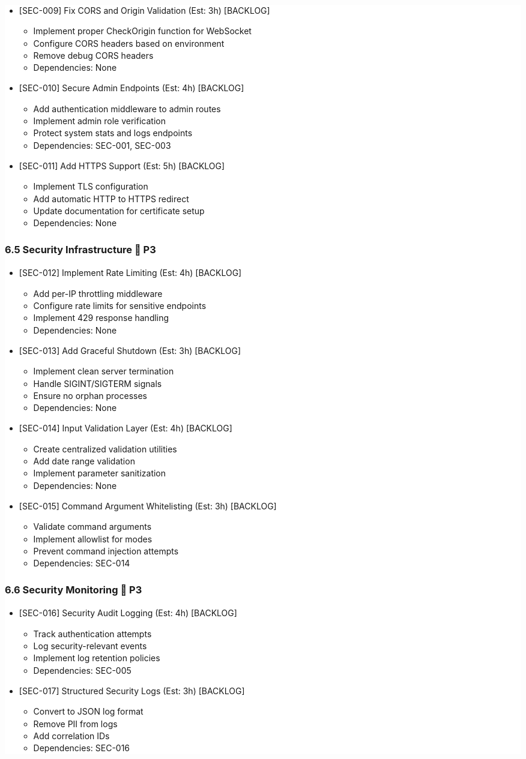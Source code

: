 - [SEC-009] Fix CORS and Origin Validation (Est: 3h) [BACKLOG]
  - Implement proper CheckOrigin function for WebSocket
  - Configure CORS headers based on environment
  - Remove debug CORS headers
  - Dependencies: None

- [SEC-010] Secure Admin Endpoints (Est: 4h) [BACKLOG]
  - Add authentication middleware to admin routes
  - Implement admin role verification
  - Protect system stats and logs endpoints
  - Dependencies: SEC-001, SEC-003

- [SEC-011] Add HTTPS Support (Est: 5h) [BACKLOG]
  - Implement TLS configuration
  - Add automatic HTTP to HTTPS redirect
  - Update documentation for certificate setup
  - Dependencies: None

### 6.5 Security Infrastructure 🔵 P3
- [SEC-012] Implement Rate Limiting (Est: 4h) [BACKLOG]
  - Add per-IP throttling middleware
  - Configure rate limits for sensitive endpoints
  - Implement 429 response handling
  - Dependencies: None

- [SEC-013] Add Graceful Shutdown (Est: 3h) [BACKLOG]
  - Implement clean server termination
  - Handle SIGINT/SIGTERM signals
  - Ensure no orphan processes
  - Dependencies: None

- [SEC-014] Input Validation Layer (Est: 4h) [BACKLOG]
  - Create centralized validation utilities
  - Add date range validation
  - Implement parameter sanitization
  - Dependencies: None

- [SEC-015] Command Argument Whitelisting (Est: 3h) [BACKLOG]
  - Validate command arguments
  - Implement allowlist for modes
  - Prevent command injection attempts
  - Dependencies: SEC-014

### 6.6 Security Monitoring 🔵 P3
- [SEC-016] Security Audit Logging (Est: 4h) [BACKLOG]
  - Track authentication attempts
  - Log security-relevant events
  - Implement log retention policies
  - Dependencies: SEC-005

- [SEC-017] Structured Security Logs (Est: 3h) [BACKLOG]
  - Convert to JSON log format
  - Remove PII from logs
  - Add correlation IDs
  - Dependencies: SEC-016
